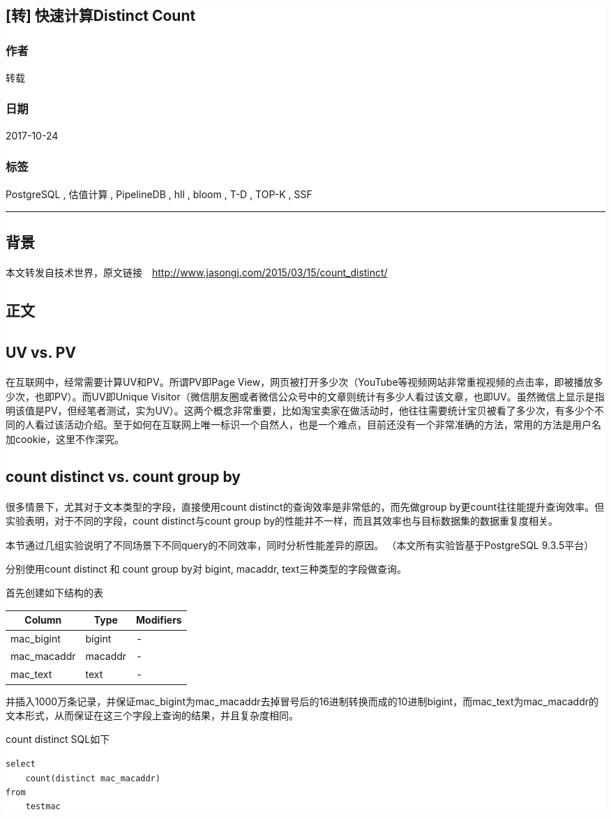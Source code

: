## [转] 快速计算Distinct Count  
                                 
### 作者                
转载               
                
### 日期                 
2017-10-24                
                  
### 标签                
PostgreSQL , 估值计算 , PipelineDB , hll , bloom , T-D , TOP-K , SSF         
                            
----                            
                             
## 背景      
本文转发自技术世界，原文链接　http://www.jasongj.com/2015/03/15/count_distinct/  
  
## 正文  
## UV vs. PV  
在互联网中，经常需要计算UV和PV。所谓PV即Page View，网页被打开多少次（YouTube等视频网站非常重视视频的点击率，即被播放多少次，也即PV）。而UV即Unique Visitor（微信朋友圈或者微信公众号中的文章则统计有多少人看过该文章，也即UV。虽然微信上显示是指明该值是PV，但经笔者测试，实为UV）。这两个概念非常重要，比如淘宝卖家在做活动时，他往往需要统计宝贝被看了多少次，有多少个不同的人看过该活动介绍。至于如何在互联网上唯一标识一个自然人，也是一个难点，目前还没有一个非常准确的方法，常用的方法是用户名加cookie，这里不作深究。  
  
## count distinct vs. count group by  
很多情景下，尤其对于文本类型的字段，直接使用count distinct的查询效率是非常低的，而先做group by更count往往能提升查询效率。但实验表明，对于不同的字段，count distinct与count group by的性能并不一样，而且其效率也与目标数据集的数据重复度相关。  
  
本节通过几组实验说明了不同场景下不同query的不同效率，同时分析性能差异的原因。 （本文所有实验皆基于PostgreSQL 9.3.5平台）  
  
分别使用count distinct 和 count group by对 bigint, macaddr, text三种类型的字段做查询。  
  
首先创建如下结构的表  
  
Column	| Type	| Modifiers  
---|---|---  
mac_bigint	|bigint	 | -  
mac_macaddr	|macaddr | -  
mac_text	|text | -  
  
并插入1000万条记录，并保证mac_bigint为mac_macaddr去掉冒号后的16进制转换而成的10进制bigint，而mac_text为mac_macaddr的文本形式，从而保证在这三个字段上查询的结果，并且复杂度相同。  
  
count distinct SQL如下  
  
```  
select   
    count(distinct mac_macaddr)   
from   
    testmac  
```  
  